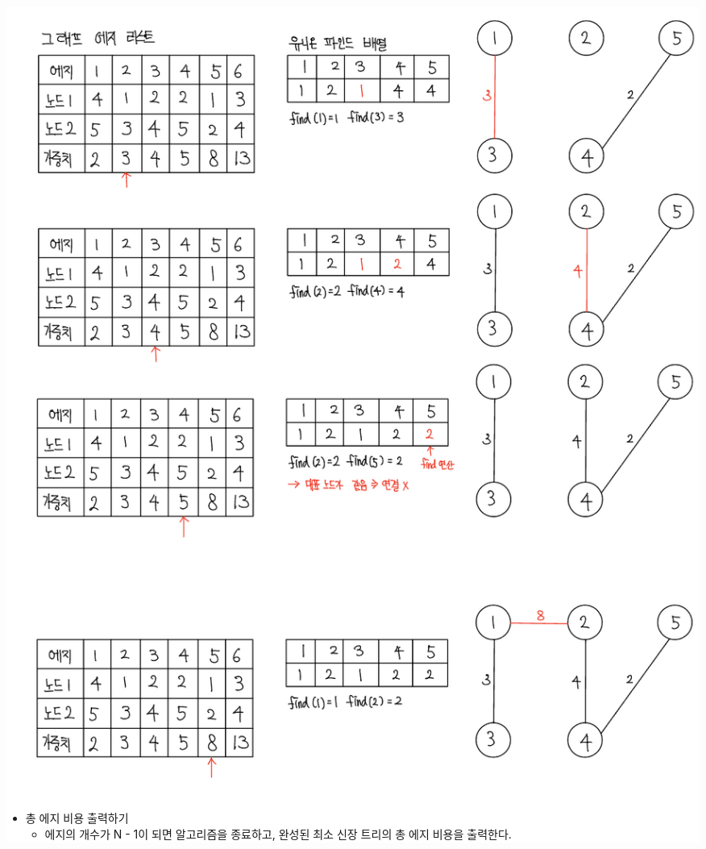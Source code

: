 <p align="center"><img src="/assets/img/Do-it!-알고리즘-코딩테스트-C++/8장 그래프/7-4-과정 3 반복하기.JPEG"></p>

* 총 에지 비용 출력하기
  - 에지의 개수가 N - 1이 되면 알고리즘을 종료하고, 완성된 최소 신장 트리의 총 에지 비용을 출력한다.